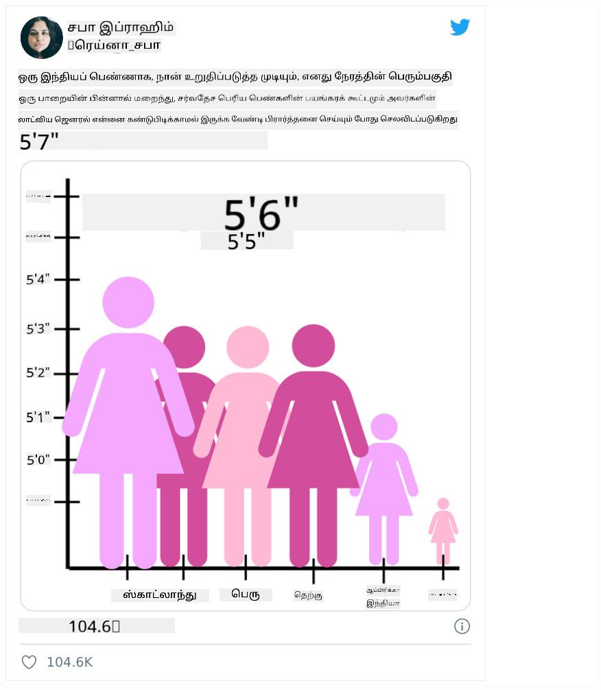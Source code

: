 ![bad chart 4](../../../../translated_images/bad-chart-4.68cfdf4011b454471053ee1231172747e1fbec2403b4443567f1dc678134f4f2.ta.jpg)
